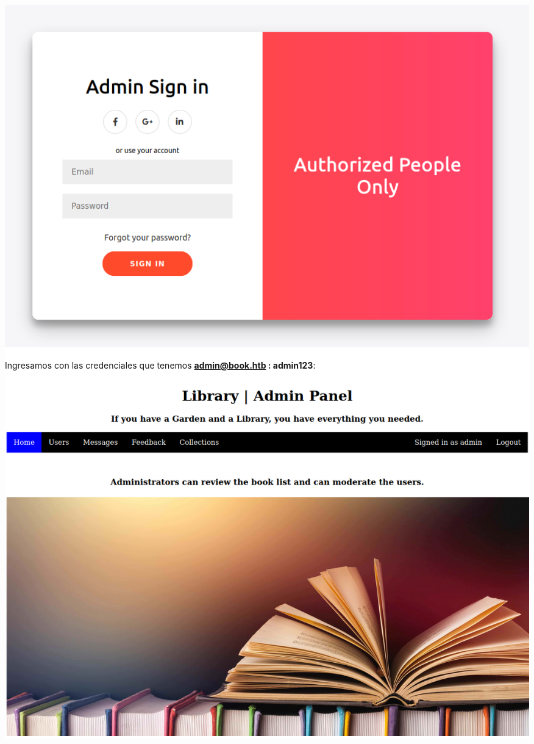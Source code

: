 ![""](/assets/images/htb-book/book-web5.png)

Ingresamos con las credenciales que tenemos **admin@book.htb : admin123**:

![""](/assets/images/htb-book/book-web6.png)
